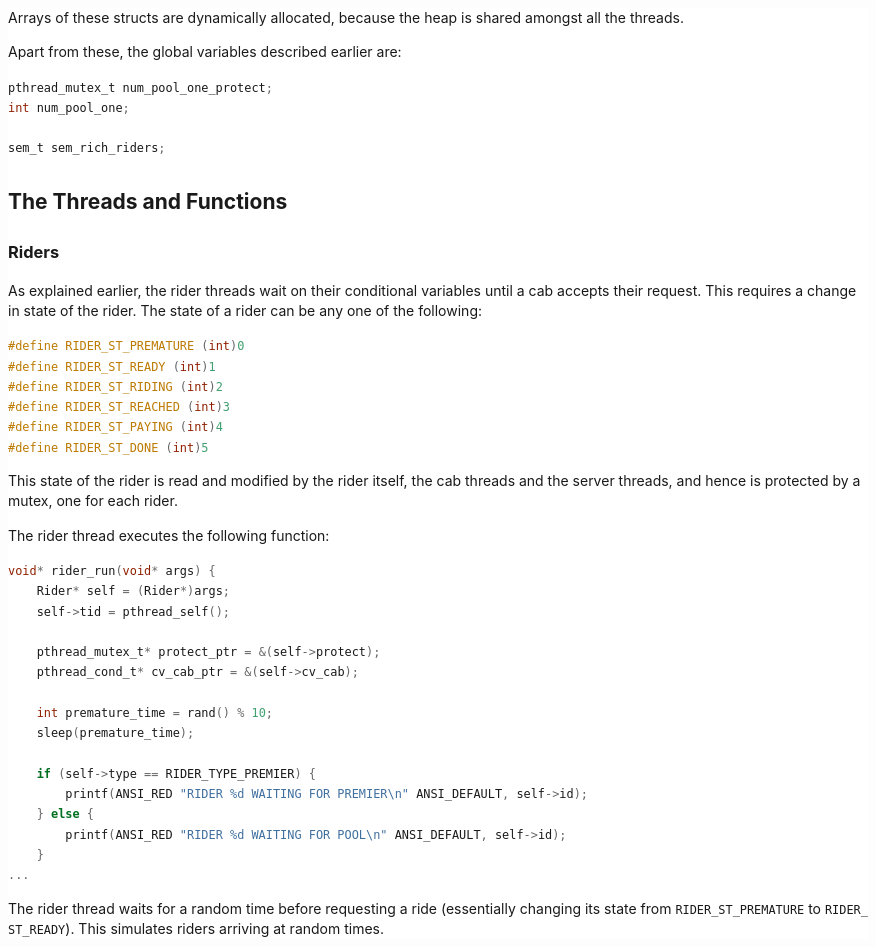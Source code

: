 Arrays of these structs are dynamically allocated, because the heap is shared amongst all the threads.

Apart from these, the global variables described earlier are:
```C
pthread_mutex_t num_pool_one_protect;
int num_pool_one;

sem_t sem_rich_riders;
```

## The Threads and Functions

### Riders

As explained earlier, the rider threads wait on their conditional variables until a cab accepts their request. This requires a change in state of the rider. The state of a rider can be any one of the following:

```C
#define RIDER_ST_PREMATURE (int)0
#define RIDER_ST_READY (int)1
#define RIDER_ST_RIDING (int)2
#define RIDER_ST_REACHED (int)3
#define RIDER_ST_PAYING (int)4
#define RIDER_ST_DONE (int)5
```

This state of the rider is read and modified by the rider itself, the cab threads and the server threads, and hence is protected by a mutex, one for each rider.

The rider thread executes the following function:

```C
void* rider_run(void* args) {
    Rider* self = (Rider*)args;
    self->tid = pthread_self();

    pthread_mutex_t* protect_ptr = &(self->protect);
    pthread_cond_t* cv_cab_ptr = &(self->cv_cab);

    int premature_time = rand() % 10;
    sleep(premature_time);

    if (self->type == RIDER_TYPE_PREMIER) {
        printf(ANSI_RED "RIDER %d WAITING FOR PREMIER\n" ANSI_DEFAULT, self->id);
    } else {
        printf(ANSI_RED "RIDER %d WAITING FOR POOL\n" ANSI_DEFAULT, self->id);
    }
...
```
The rider thread waits for a random time before requesting a ride (essentially changing its state from `RIDER_ST_PREMATURE` to `RIDER_ST_READY`). This simulates riders arriving at random times.
